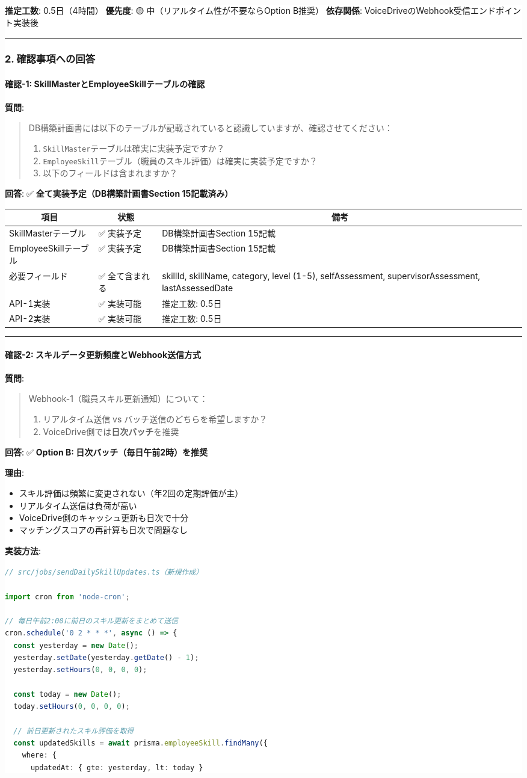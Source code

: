 **推定工数**: 0.5日（4時間）
**優先度**: 🟡 中（リアルタイム性が不要ならOption B推奨）
**依存関係**: VoiceDriveのWebhook受信エンドポイント実装後

---

### 2. 確認事項への回答

#### 確認-1: SkillMasterとEmployeeSkillテーブルの確認

**質問**:
> DB構築計画書には以下のテーブルが記載されていると認識していますが、確認させてください：
>
> 1. `SkillMaster`テーブルは確実に実装予定ですか？
> 2. `EmployeeSkill`テーブル（職員のスキル評価）は確実に実装予定ですか？
> 3. 以下のフィールドは含まれますか？

**回答**: ✅ **全て実装予定（DB構築計画書Section 15記載済み）**

| 項目 | 状態 | 備考 |
|------|------|------|
| SkillMasterテーブル | ✅ 実装予定 | DB構築計画書Section 15記載 |
| EmployeeSkillテーブル | ✅ 実装予定 | DB構築計画書Section 15記載 |
| 必要フィールド | ✅ 全て含まれる | skillId, skillName, category, level (1-5), selfAssessment, supervisorAssessment, lastAssessedDate |
| API-1実装 | ✅ 実装可能 | 推定工数: 0.5日 |
| API-2実装 | ✅ 実装可能 | 推定工数: 0.5日 |

---

#### 確認-2: スキルデータ更新頻度とWebhook送信方式

**質問**:
> Webhook-1（職員スキル更新通知）について：
>
> 1. リアルタイム送信 vs バッチ送信のどちらを希望しますか？
> 2. VoiceDrive側では**日次バッチ**を推奨

**回答**: ✅ **Option B: 日次バッチ（毎日午前2時）を推奨**

**理由**:
- スキル評価は頻繁に変更されない（年2回の定期評価が主）
- リアルタイム送信は負荷が高い
- VoiceDrive側のキャッシュ更新も日次で十分
- マッチングスコアの再計算も日次で問題なし

**実装方法**:
```typescript
// src/jobs/sendDailySkillUpdates.ts（新規作成）

import cron from 'node-cron';

// 毎日午前2:00に前日のスキル更新をまとめて送信
cron.schedule('0 2 * * *', async () => {
  const yesterday = new Date();
  yesterday.setDate(yesterday.getDate() - 1);
  yesterday.setHours(0, 0, 0, 0);

  const today = new Date();
  today.setHours(0, 0, 0, 0);

  // 前日更新されたスキル評価を取得
  const updatedSkills = await prisma.employeeSkill.findMany({
    where: {
      updatedAt: { gte: yesterday, lt: today }
```